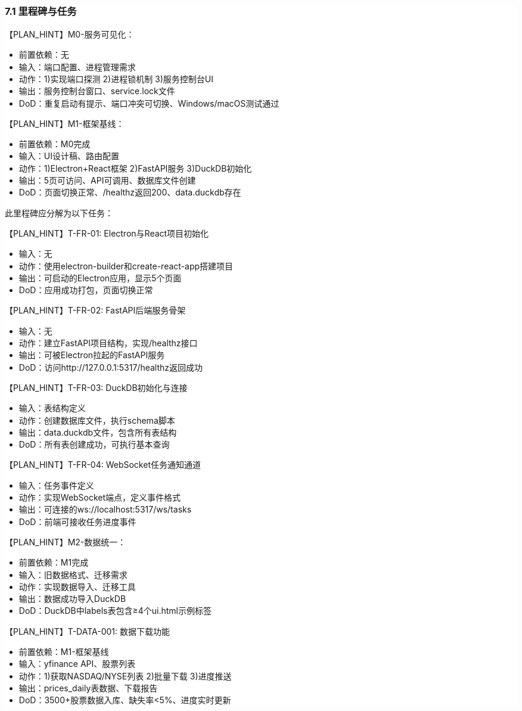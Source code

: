 ### 7.1 里程碑与任务

【PLAN_HINT】M0-服务可见化：
- 前置依赖：无
- 输入：端口配置、进程管理需求
- 动作：1)实现端口探测 2)进程锁机制 3)服务控制台UI
- 输出：服务控制台窗口、service.lock文件
- DoD：重复启动有提示、端口冲突可切换、Windows/macOS测试通过

【PLAN_HINT】M1-框架基线：
- 前置依赖：M0完成
- 输入：UI设计稿、路由配置
- 动作：1)Electron+React框架 2)FastAPI服务 3)DuckDB初始化
- 输出：5页可访问、API可调用、数据库文件创建
- DoD：页面切换正常、/healthz返回200、data.duckdb存在

此里程碑应分解为以下任务：

【PLAN_HINT】T-FR-01: Electron与React项目初始化
- 输入：无
- 动作：使用electron-builder和create-react-app搭建项目
- 输出：可启动的Electron应用，显示5个页面
- DoD：应用成功打包，页面切换正常

【PLAN_HINT】T-FR-02: FastAPI后端服务骨架
- 输入：无
- 动作：建立FastAPI项目结构，实现/healthz接口
- 输出：可被Electron拉起的FastAPI服务
- DoD：访问http://127.0.0.1:5317/healthz返回成功

【PLAN_HINT】T-FR-03: DuckDB初始化与连接
- 输入：表结构定义
- 动作：创建数据库文件，执行schema脚本
- 输出：data.duckdb文件，包含所有表结构
- DoD：所有表创建成功，可执行基本查询

【PLAN_HINT】T-FR-04: WebSocket任务通知通道
- 输入：任务事件定义
- 动作：实现WebSocket端点，定义事件格式
- 输出：可连接的ws://localhost:5317/ws/tasks
- DoD：前端可接收任务进度事件

【PLAN_HINT】M2-数据统一：
- 前置依赖：M1完成
- 输入：旧数据格式、迁移需求
- 动作：实现数据导入、迁移工具
- 输出：数据成功导入DuckDB
- DoD：DuckDB中labels表包含≥4个ui.html示例标签

【PLAN_HINT】T-DATA-001: 数据下载功能
- 前置依赖：M1-框架基线
- 输入：yfinance API、股票列表
- 动作：1)获取NASDAQ/NYSE列表 2)批量下载 3)进度推送
- 输出：prices_daily表数据、下载报告
- DoD：3500+股票数据入库、缺失率<5%、进度实时更新
